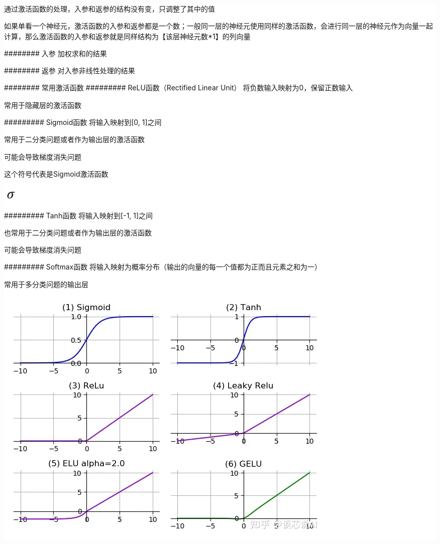 通过激活函数的处理，入参和返参的结构没有变，只调整了其中的值

如果单看一个神经元，激活函数的入参和返参都是一个数；一般同一层的神经元使用同样的激活函数，会进行同一层的神经元作为向量一起计算，那么激活函数的入参和返参就是同样结构为【该层神经元数*1】的列向量

######## 入参
加权求和的结果

######## 返参
对入参非线性处理的结果

######## 常用激活函数
######### ReLU函数（Rectified Linear Unit）
将负数输入映射为0，保留正数输入

常用于隐藏层的激活函数

######### Sigmoid函数
将输入映射到[0, 1]之间

常用于二分类问题或者作为输出层的激活函数

可能会导致梯度消失问题

这个符号代表是Sigmoid激活函数

![](images/nlp_007.png)

######### Tanh函数
将输入映射到[-1, 1]之间

也常用于二分类问题或者作为输出层的激活函数

可能会导致梯度消失问题

######### Softmax函数
将输入映射为概率分布（输出的向量的每一个值都为正而且元素之和为一）

常用于多分类问题的输出层



![](images/nlp_008.png)
